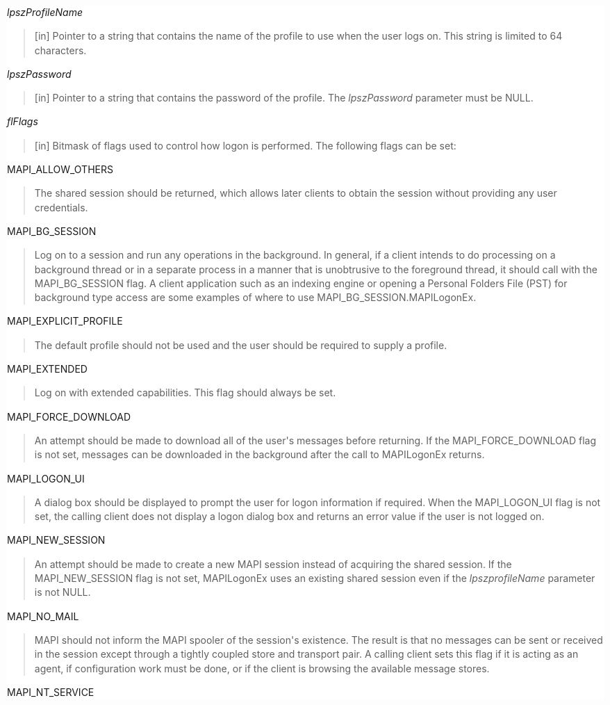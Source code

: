  _lpszProfileName_
  
> [in] Pointer to a string that contains the name of the profile to use when the user logs on. This string is limited to 64 characters.
    
 _lpszPassword_
  
> [in] Pointer to a string that contains the password of the profile. The  _lpszPassword_ parameter must be NULL. 
    
 _flFlags_
  
> [in] Bitmask of flags used to control how logon is performed. The following flags can be set:
    
MAPI_ALLOW_OTHERS 
  
> The shared session should be returned, which allows later clients to obtain the session without providing any user credentials. 
    
MAPI_BG_SESSION
  
> Log on to a session and run any operations in the background. In general, if a client intends to do processing on a background thread or in a separate process in a manner that is unobtrusive to the foreground thread, it should call with the MAPI_BG_SESSION flag. A client application such as an indexing engine or opening a Personal Folders File (PST) for background type access are some examples of where to use MAPI_BG_SESSION.MAPILogonEx.
    
MAPI_EXPLICIT_PROFILE 
  
> The default profile should not be used and the user should be required to supply a profile. 
    
MAPI_EXTENDED 
  
> Log on with extended capabilities. This flag should always be set.
    
MAPI_FORCE_DOWNLOAD 
  
> An attempt should be made to download all of the user's messages before returning. If the MAPI_FORCE_DOWNLOAD flag is not set, messages can be downloaded in the background after the call to MAPILogonEx returns. 
    
MAPI_LOGON_UI 
  
> A dialog box should be displayed to prompt the user for logon information if required. When the MAPI_LOGON_UI flag is not set, the calling client does not display a logon dialog box and returns an error value if the user is not logged on.
    
MAPI_NEW_SESSION 
  
> An attempt should be made to create a new MAPI session instead of acquiring the shared session. If the MAPI_NEW_SESSION flag is not set, MAPILogonEx uses an existing shared session even if the  _lpszprofileName_ parameter is not NULL. 
    
MAPI_NO_MAIL 
  
> MAPI should not inform the MAPI spooler of the session's existence. The result is that no messages can be sent or received in the session except through a tightly coupled store and transport pair. A calling client sets this flag if it is acting as an agent, if configuration work must be done, or if the client is browsing the available message stores. 
    
MAPI_NT_SERVICE 
  